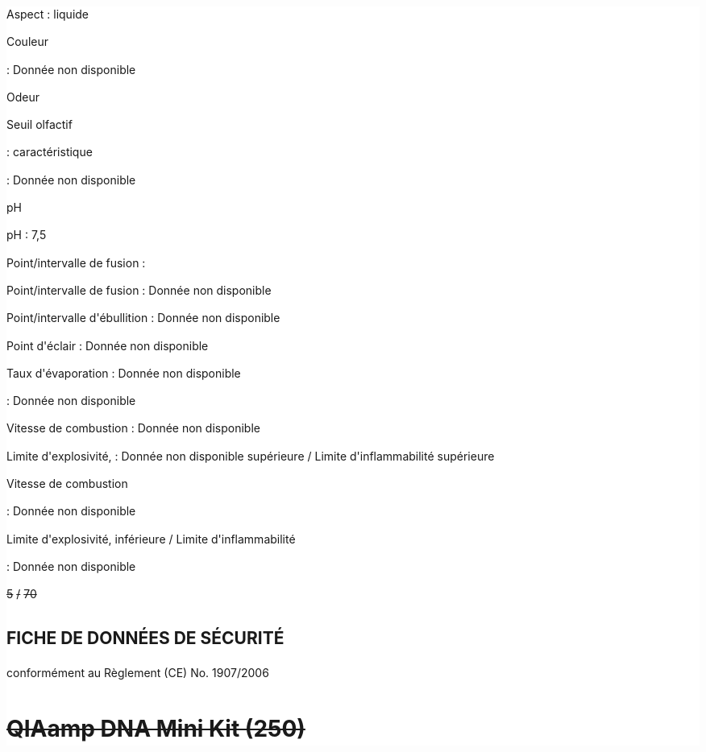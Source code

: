 Aspect : liquide

Couleur


: Donnée non disponible


Odeur

Seuil olfactif


: caractéristique

: Donnée non disponible


pH


pH : 7,5

Point/intervalle de fusion :


Point/intervalle de fusion : Donnée non disponible

Point/intervalle d'ébullition : Donnée non disponible

Point d'éclair : Donnée non disponible

Taux d'évaporation : Donnée non disponible


: Donnée non disponible


Vitesse de combustion : Donnée non disponible

Limite d'explosivité, : Donnée non disponible
supérieure / Limite
d'inflammabilité supérieure


Vitesse de combustion


: Donnée non disponible


Limite d'explosivité, inférieure
/ Limite d'inflammabilité


: Donnée non disponible

~~5~~ ~~/~~ ~~70~~

## **FICHE DE DONNÉES DE SÉCURITÉ**

conformément au Règlement (CE) No. 1907/2006
# ~~**QIAamp DNA Mini Kit (250)**~~

